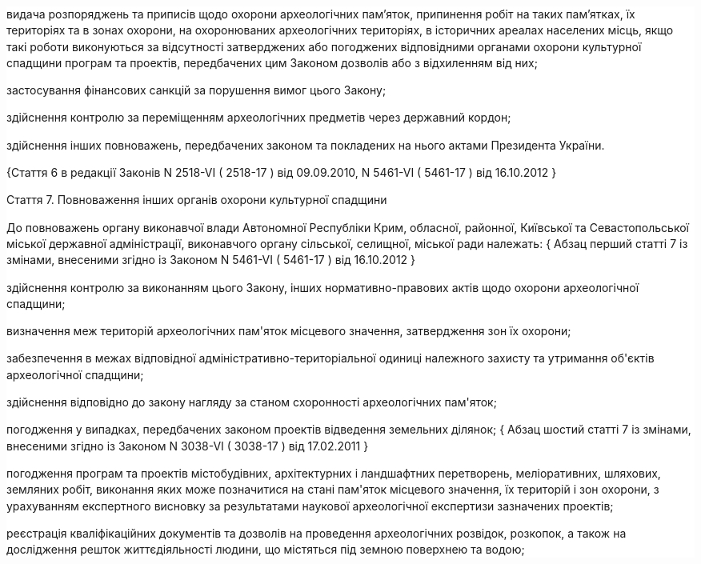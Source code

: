 видача  розпоряджень  та  приписів щодо охорони археологічних 
пам’яток,  припинення робіт на таких пам’ятках, їх територіях та в 
зонах   охорони,   на  охоронюваних  археологічних  територіях,  в 
історичних  ареалах  населених місць, якщо такі роботи виконуються 
за  відсутності  затверджених або погоджених відповідними органами 
охорони  культурної спадщини програм та проектів, передбачених цим 
Законом дозволів або з відхиленням від них; 

застосування  фінансових  санкцій  за  порушення  вимог цього 
Закону; 

здійснення  контролю  за переміщенням археологічних предметів 
через державний кордон; 

здійснення   інших   повноважень,   передбачених  законом  та 
покладених на нього актами Президента України.

{Стаття  6  в  редакції  Законів  N  2518-VI  (  2518-17  )  від 
09.09.2010, N 5461-VI ( 5461-17 ) від 16.10.2012 } 

Стаття 7. Повноваження інших органів охорони культурної 
спадщини 

До  повноважень органу виконавчої влади Автономної Республіки 
Крим,  обласної,  районної,  Київської та Севастопольської міської 
державної  адміністрації,  виконавчого органу сільської, селищної, 
міської  ради  належать:  {  Абзац  перший  статті  7  із змінами, 
внесеними згідно із Законом N 5461-VI ( 5461-17 ) від 16.10.2012 } 

здійснення контролю   за   виконанням   цього  Закону,  інших 
нормативно-правових актів щодо охорони археологічної спадщини; 

визначення меж  територій  археологічних  пам'яток  місцевого 
значення, затвердження зон їх охорони; 

забезпечення в межах відповідної 
адміністративно-територіальної  одиниці   належного   захисту   та 
утримання об'єктів археологічної спадщини; 

здійснення відповідно до закону нагляду за станом схоронності 
археологічних пам'яток; 

погодження   у   випадках,   передбачених   законом  проектів 
відведення  земельних ділянок; { Абзац шостий статті 7 із змінами, 
внесеними згідно із Законом N 3038-VI ( 3038-17 ) від 17.02.2011 } 

погодження програм та проектів містобудівних, архітектурних і 
ландшафтних  перетворень, меліоративних, шляхових, земляних робіт, 
виконання  яких  може  позначитися  на  стані  пам'яток  місцевого 
значення,  їх  територій  і зон охорони, з урахуванням експертного 
висновку   за   результатами   наукової  археологічної  експертизи 
зазначених проектів; 

реєстрація кваліфікаційних   документів   та   дозволів    на 
проведення   археологічних   розвідок,   розкопок,   а   також  на 
дослідження решток життєдіяльності людини, що містяться під земною 
поверхнею та водою; 
